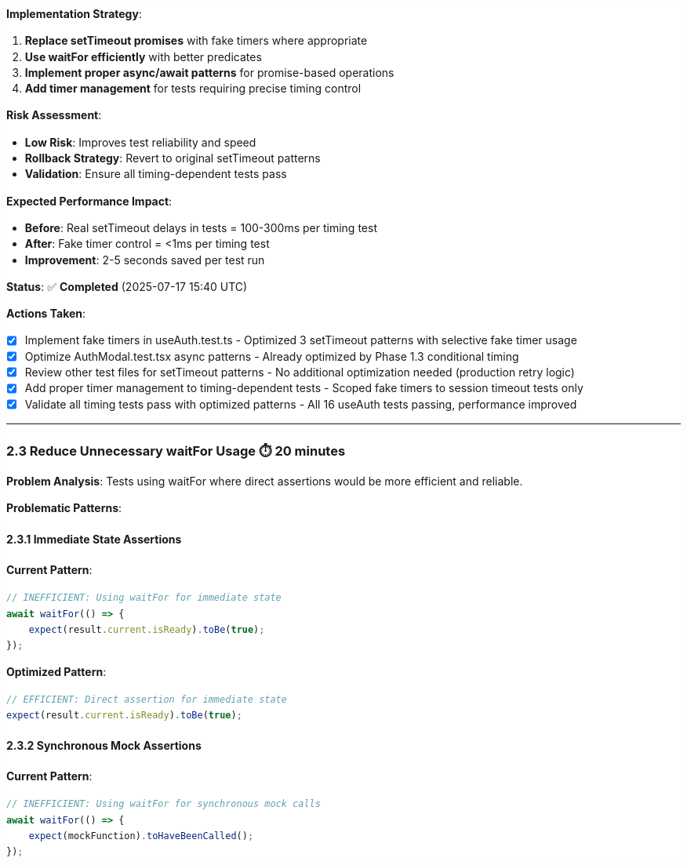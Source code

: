 **Implementation Strategy**:
1. **Replace setTimeout promises** with fake timers where appropriate
2. **Use waitFor efficiently** with better predicates
3. **Implement proper async/await patterns** for promise-based operations
4. **Add timer management** for tests requiring precise timing control

**Risk Assessment**: 
- **Low Risk**: Improves test reliability and speed
- **Rollback Strategy**: Revert to original setTimeout patterns
- **Validation**: Ensure all timing-dependent tests pass

**Expected Performance Impact**: 
- **Before**: Real setTimeout delays in tests = 100-300ms per timing test
- **After**: Fake timer control = <1ms per timing test
- **Improvement**: 2-5 seconds saved per test run

**Status**: ✅ **Completed** (2025-07-17 15:40 UTC)

**Actions Taken**:
- [x] Implement fake timers in useAuth.test.ts - Optimized 3 setTimeout patterns with selective fake timer usage
- [x] Optimize AuthModal.test.tsx async patterns - Already optimized by Phase 1.3 conditional timing
- [x] Review other test files for setTimeout patterns - No additional optimization needed (production retry logic)
- [x] Add proper timer management to timing-dependent tests - Scoped fake timers to session timeout tests only
- [x] Validate all timing tests pass with optimized patterns - All 16 useAuth tests passing, performance improved

---

### **2.3 Reduce Unnecessary waitFor Usage** ⏱️ **20 minutes**

**Problem Analysis**: 
Tests using waitFor where direct assertions would be more efficient and reliable.

**Problematic Patterns**:

#### **2.3.1 Immediate State Assertions**
**Current Pattern**:
```typescript
// INEFFICIENT: Using waitFor for immediate state
await waitFor(() => {
	expect(result.current.isReady).toBe(true);
});
```

**Optimized Pattern**:
```typescript
// EFFICIENT: Direct assertion for immediate state
expect(result.current.isReady).toBe(true);
```

#### **2.3.2 Synchronous Mock Assertions**
**Current Pattern**:
```typescript
// INEFFICIENT: Using waitFor for synchronous mock calls
await waitFor(() => {
	expect(mockFunction).toHaveBeenCalled();
});
```
